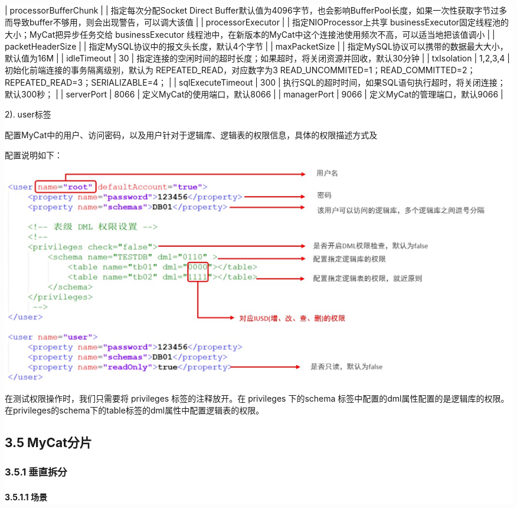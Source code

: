 | processorBufferChunk |          | 指定每次分配Socket  Direct Buffer默认值为4096字节，也会影响BufferPool长度，如果一次性获取字节过多而导致buffer不够用，则会出现警告，可以调大该值 |
| processorExecutor    |          | 指定NIOProcessor上共享 businessExecutor固定线程池的大小；MyCat把异步任务交给  businessExecutor 线程池中，在新版本的MyCat中这个连接池使用频次不高，可以适当地把该值调小 |
| packetHeaderSize     |          | 指定MySQL协议中的报文头长度，默认4个字节                     |
| maxPacketSize        |          | 指定MySQL协议可以携带的数据最大大小， 默认值为16M             |
| idleTimeout          | 30       | 指定连接的空闲时间的超时长度；如果超时，将关闭资源并回收，默认30分钟 |
| txIsolation          | 1,2,3,4  | 初始化前端连接的事务隔离级别，默认为  REPEATED_READ，对应数字为3 READ_UNCOMMITED=1；READ_COMMITTED=2；REPEATED_READ=3；SERIALIZABLE=4； |
| sqlExecuteTimeout    | 300      | 执行SQL的超时时间，如果SQL语句执行超时，将关闭连接；默认300秒； |
| serverPort           | 8066     | 定义MyCat的使用端口，默认8066                                |
| managerPort          | 9066     | 定义MyCat的管理端口，默认9066                                |



2). user标签

配置MyCat中的用户、访问密码，以及用户针对于逻辑库、逻辑表的权限信息，具体的权限描述方式及

配置说明如下：

![image-20240925001321497](img/image-20240925001321497.png)

在测试权限操作时，我们只需要将 privileges 标签的注释放开。在 privileges 下的schema 标签中配置的dml属性配置的是逻辑库的权限。在privileges的schema下的table标签的dml属性中配置逻辑表的权限。

## 3.5 MyCat分片

### 3.5.1 垂直拆分

#### 3.5.1.1 场景
